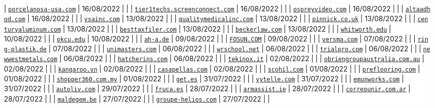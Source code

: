 | [`porcelanosa-usa.com`](https://google.com/search?q=porcelanosa-usa.com) | 16/08/2022 |   |
| [`tier1techs.screenconnect.com`](https://google.com/search?q=tier1techs.screenconnect.com) | 16/08/2022 |   |
| [`ospreyvideo.com`](https://google.com/search?q=ospreyvideo.com) | 16/08/2022 |   |
| [`altaadhod.com`](https://google.com/search?q=altaadhod.com) | 16/08/2022 |   |
| [`vsainc.com`](https://google.com/search?q=vsainc.com) | 13/08/2022 |   |
| [`qualitymedicalinc.com`](https://google.com/search?q=qualitymedicalinc.com) | 13/08/2022 |   |
| [`pinnick.co.uk`](https://google.com/search?q=pinnick.co.uk) | 13/08/2022 |   |
| [`centuryaluminum.com`](https://google.com/search?q=centuryaluminum.com) | 13/08/2022 |   |
| [`besttaxfiler.com`](https://google.com/search?q=besttaxfiler.com) | 13/08/2022 |   |
| [`beckerlaw.com`](https://google.com/search?q=beckerlaw.com) | 13/08/2022 |   |
| [`whitworth.edu`](https://google.com/search?q=whitworth.edu) | 10/08/2022 |   |
| [`okcu.edu`](https://google.com/search?q=okcu.edu) | 10/08/2022 |   |
| [`ah-a.de`](https://google.com/search?q=ah-a.de) | 09/08/2022 |   |
| [`FOSUN.COM`](https://google.com/search?q=FOSUN.COM) | 09/08/2022 |   |
| [`versma.com`](https://google.com/search?q=versma.com) | 07/08/2022 |   |
| [`ring-plastik.de`](https://google.com/search?q=ring-plastik.de) | 07/08/2022 |   |
| [`unimasters.com`](https://google.com/search?q=unimasters.com) | 06/08/2022 |   |
| [`wrschool.net`](https://google.com/search?q=wrschool.net) | 06/08/2022 |   |
| [`trialpro.com`](https://google.com/search?q=trialpro.com) | 06/08/2022 |   |
| [`newwestmetals.com`](https://google.com/search?q=newwestmetals.com) | 06/08/2022 |   |
| [`hatcherins.com`](https://google.com/search?q=hatcherins.com) | 06/08/2022 |   |
| [`tekinox.it`](https://google.com/search?q=tekinox.it) | 02/08/2022 |   |
| [`obriengroupaustralia.com.au`](https://google.com/search?q=obriengroupaustralia.com.au) | 02/08/2022 |   |
| [`kangaroo.vn`](https://google.com/search?q=kangaroo.vn) | 02/08/2022 |   |
| [`casapellas.com`](https://google.com/search?q=casapellas.com) | 02/08/2022 |   |
| [`scohil.com`](https://google.com/search?q=scohil.com) | 01/08/2022 |   |
| [`preflooring.com`](https://google.com/search?q=preflooring.com) | 01/08/2022 |   |
| [`shopper360.com.my`](https://google.com/search?q=shopper360.com.my) | 01/08/2022 |   |
| [`get.es`](https://google.com/search?q=get.es) | 31/07/2022 |   |
| [`vytelle.com`](https://google.com/search?q=vytelle.com) | 31/07/2022 |   |
| [`emunworks.com`](https://google.com/search?q=emunworks.com) | 31/07/2022 |   |
| [`autoliv.com`](https://google.com/search?q=autoliv.com) | 29/07/2022 |   |
| [`fruca.es`](https://google.com/search?q=fruca.es) | 28/07/2022 |   |
| [`armassist.ie`](https://google.com/search?q=armassist.ie) | 28/07/2022 |   |
| [`correounir.com.ar`](https://google.com/search?q=correounir.com.ar) | 28/07/2022 |   |
| [`maldegem.be`](https://google.com/search?q=maldegem.be) | 27/07/2022 |   |
| [`groupe-helios.com`](https://google.com/search?q=groupe-helios.com) | 27/07/2022 |   |